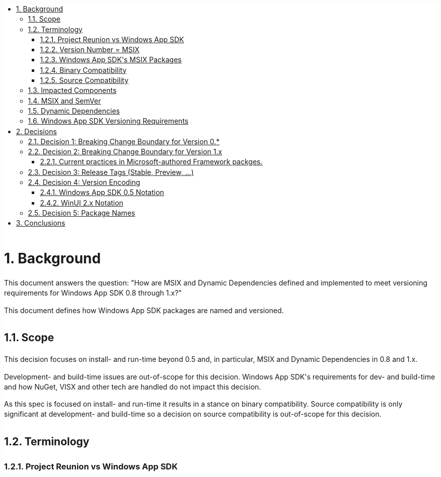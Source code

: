 - [1. Background](#1-background)
  - [1.1. Scope](#11-scope)
  - [1.2. Terminology](#12-terminology)
    - [1.2.1. Project Reunion vs Windows App SDK](#121-project-reunion-vs-windows-app-sdk)
    - [1.2.2. Version Number = MSIX](#122-version-number--msix)
    - [1.2.3. Windows App SDK's MSIX Packages](#123-windows-app-sdks-msix-packages)
    - [1.2.4. Binary Compatibility](#124-binary-compatibility)
    - [1.2.5. Source Compatibility](#125-source-compatibility)
  - [1.3. Impacted Components](#13-impacted-components)
  - [1.4. MSIX and SemVer](#14-msix-and-semver)
  - [1.5. Dynamic Dependencies](#15-dynamic-dependencies)
  - [1.6. Windows App SDK Versioning Requirements](#16-windows-app-sdk-versioning-requirements)
- [2. Decisions](#2-decisions)
  - [2.1. Decision 1: Breaking Change Boundary for Version 0.*](#21-decision-1-breaking-change-boundary-for-version-0)
  - [2.2. Decision 2: Breaking Change Boundary for Version 1.x](#22-decision-2-breaking-change-boundary-for-version-1x)
    - [2.2.1. Current practices in Microsoft-authored Framework packges.](#221-current-practices-in-microsoft-authored-framework-packges)
  - [2.3. Decision 3: Release Tags (Stable, Preview, ...)](#23-decision-3-release-tags-stable-preview-)
  - [2.4. Decision 4: Version Encoding](#24-decision-4-version-encoding)
    - [2.4.1. Windows App SDK 0.5 Notation](#241-windows-app-sdk-05-notation)
    - [2.4.2. WinUI 2.x Notation](#242-winui-2x-notation)
  - [2.5. Decision 5: Package Names](#25-decision-5-package-names)
- [3. Conclusions](#3-conclusions)

# 1. Background

This document answers the question: "How are MSIX and Dynamic Dependencies defined and implemented
to meet versioning requirements for Windows App SDK 0.8 through 1.x?"

This document defines how Windows App SDK packages are named and versioned.

## 1.1. Scope

This decision focuses on install- and run-time beyond 0.5 and,
in particular, MSIX and Dynamic Dependencies in 0.8 and 1.x.

Development- and build-time issues are out-of-scope for this decision. Windows App SDK's
requirements for dev- and build-time and how NuGet, VISX and other tech are handled do not
impact this decision.

As this spec is focused on install- and run-time it results in a stance on binary compatibility.
Source compatibility is only significant at development- and build-time so a decision on source
compatibility is out-of-scope for this decision.

## 1.2. Terminology

### 1.2.1. Project Reunion vs Windows App SDK
